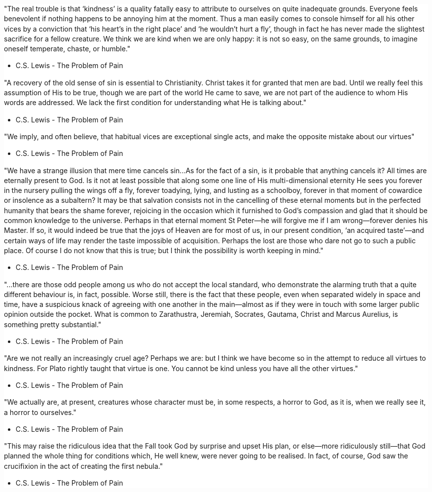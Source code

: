 "The real trouble is that ‘kindness’ is a quality fatally easy to attribute to ourselves on quite inadequate grounds. Everyone feels benevolent if nothing happens to be annoying him at the moment. Thus a man easily comes to console himself for all his other vices by a conviction that ‘his heart’s in the right place’ and ‘he wouldn’t hurt a fly’, though in fact he has never made the slightest sacrifice for a fellow creature. We think we are kind when we are only happy: it is not so easy, on the same grounds, to imagine oneself temperate, chaste, or humble."
- C.S. Lewis - The Problem of Pain

"A recovery of the old sense of sin is essential to Christianity. Christ takes it for granted that men are bad. Until we really feel this assumption of His to be true, though we are part of the world He came to save, we are not part of the audience to whom His words are addressed. We lack the first condition for understanding what He is talking about."
- C.S. Lewis - The Problem of Pain

"We imply, and often believe, that habitual vices are exceptional single acts, and make the opposite mistake about our virtues"
- C.S. Lewis - The Problem of Pain

"We have a strange illusion that mere time cancels sin...As for the fact of a sin, is it probable that anything cancels it? All times are eternally present to God. Is it not at least possible that along some one line of His multi-dimensional eternity He sees you forever in the nursery pulling the wings off a fly, forever toadying, lying, and lusting as a schoolboy, forever in that moment of cowardice or insolence as a subaltern? It may be that salvation consists not in the cancelling of these eternal moments but in the perfected humanity that bears the shame forever, rejoicing in the occasion which it furnished to God’s compassion and glad that it should be common knowledge to the universe. Perhaps in that eternal moment St Peter—he will forgive me if I am wrong—forever denies his Master. If so, it would indeed be true that the joys of Heaven are for most of us, in our present condition, ‘an acquired taste’—and certain ways of life may render the taste impossible of acquisition. Perhaps the lost are those who dare not go to such a public place. Of course I do not know that this is true; but I think the possibility is worth keeping in mind."
- C.S. Lewis - The Problem of Pain

"...there are those odd people among us who do not accept the local standard, who demonstrate the alarming truth that a quite different behaviour is, in fact, possible. Worse still, there is the fact that these people, even when separated widely in space and time, have a suspicious knack of agreeing with one another in the main—almost as if they were in touch with some larger public opinion outside the pocket. What is common to Zarathustra, Jeremiah, Socrates, Gautama, Christ and Marcus Aurelius, is something pretty substantial."
- C.S. Lewis - The Problem of Pain

"Are we not really an increasingly cruel age? Perhaps we are: but I think we have become so in the attempt to reduce all virtues to kindness. For Plato rightly taught that virtue is one. You cannot be kind unless you have all the other virtues."
- C.S. Lewis - The Problem of Pain

"We actually are, at present, creatures whose character must be, in some respects, a horror to God, as it is, when we really see it, a horror to ourselves."
- C.S. Lewis - The Problem of Pain

"This may raise the ridiculous idea that the Fall took God by surprise and upset His plan, or else—more ridiculously still—that God planned the whole thing for conditions which, He well knew, were never going to be realised. In fact, of course, God saw the crucifixion in the act of creating the first nebula."
- C.S. Lewis - The Problem of Pain
